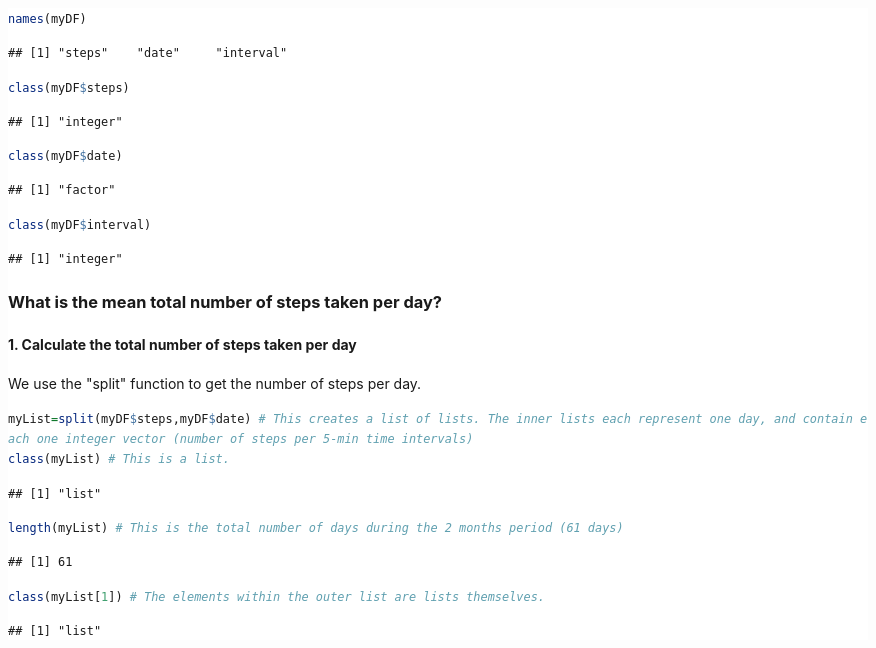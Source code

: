 ```r
names(myDF)
```

```
## [1] "steps"    "date"     "interval"
```

```r
class(myDF$steps)
```

```
## [1] "integer"
```

```r
class(myDF$date)
```

```
## [1] "factor"
```

```r
class(myDF$interval)
```

```
## [1] "integer"
```

### What is the mean total number of steps taken per day?

#### 1. Calculate the total number of steps taken per day

We use the "split" function to get the number of steps per day. 

```r
myList=split(myDF$steps,myDF$date) # This creates a list of lists. The inner lists each represent one day, and contain each one integer vector (number of steps per 5-min time intervals) 
class(myList) # This is a list. 
```

```
## [1] "list"
```

```r
length(myList) # This is the total number of days during the 2 months period (61 days)
```

```
## [1] 61
```

```r
class(myList[1]) # The elements within the outer list are lists themselves.
```

```
## [1] "list"
```
